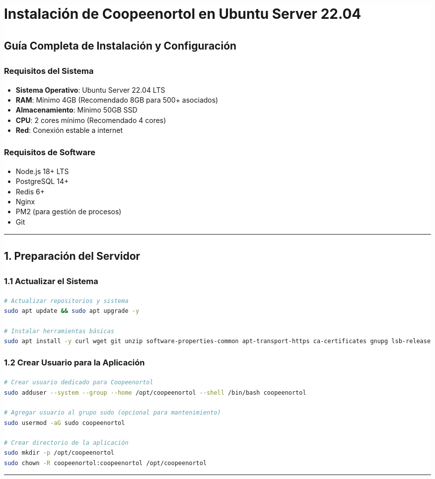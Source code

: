 # Instalación de Coopeenortol en Ubuntu Server 22.04

## Guía Completa de Instalación y Configuración

### Requisitos del Sistema

- **Sistema Operativo**: Ubuntu Server 22.04 LTS
- **RAM**: Mínimo 4GB (Recomendado 8GB para 500+ asociados)
- **Almacenamiento**: Mínimo 50GB SSD
- **CPU**: 2 cores mínimo (Recomendado 4 cores)
- **Red**: Conexión estable a internet

### Requisitos de Software

- Node.js 18+ LTS
- PostgreSQL 14+
- Redis 6+
- Nginx
- PM2 (para gestión de procesos)
- Git

---

## 1. Preparación del Servidor

### 1.1 Actualizar el Sistema

```bash
# Actualizar repositorios y sistema
sudo apt update && sudo apt upgrade -y

# Instalar herramientas básicas
sudo apt install -y curl wget git unzip software-properties-common apt-transport-https ca-certificates gnupg lsb-release
```

### 1.2 Crear Usuario para la Aplicación

```bash
# Crear usuario dedicado para Coopeenortol
sudo adduser --system --group --home /opt/coopeenortol --shell /bin/bash coopeenortol

# Agregar usuario al grupo sudo (opcional para mantenimiento)
sudo usermod -aG sudo coopeenortol

# Crear directorio de la aplicación
sudo mkdir -p /opt/coopeenortol
sudo chown -R coopeenortol:coopeenortol /opt/coopeenortol
```

---
